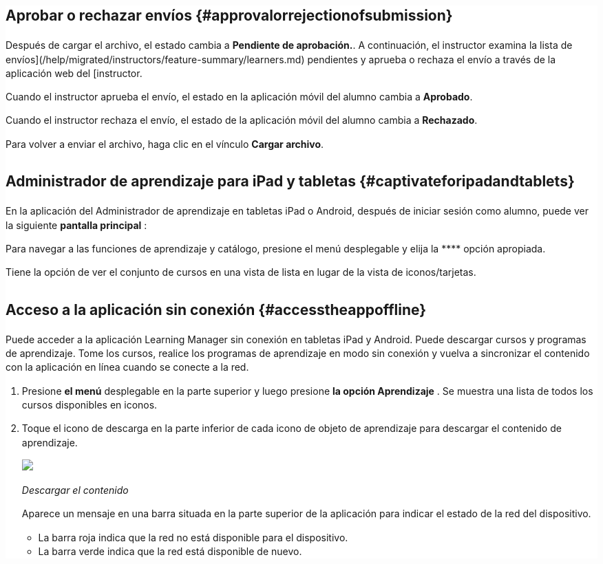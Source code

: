 ## Aprobar o rechazar envíos {#approvalorrejectionofsubmission}

Después de cargar el archivo, el estado cambia a **Pendiente de aprobación.**. A continuación, el instructor examina la lista de envíos](/help/migrated/instructors/feature-summary/learners.md) pendientes y aprueba o rechaza el envío a través de la aplicación web del [instructor.

Cuando el instructor aprueba el envío, el estado en la aplicación móvil del alumno cambia a **Aprobado**.



Cuando el instructor rechaza el envío, el estado de la aplicación móvil del alumno cambia a **Rechazado**.



Para volver a enviar el archivo, haga clic en el vínculo **Cargar archivo**.

## Administrador de aprendizaje para iPad y tabletas {#captivateforipadandtablets}

En la aplicación del Administrador de aprendizaje en tabletas iPad o Android, después de iniciar sesión como alumno, puede ver la siguiente **pantalla principal** :



Para navegar a las funciones de aprendizaje y catálogo, presione el menú desplegable y elija la **** opción apropiada.



Tiene la opción de ver el conjunto de cursos en una vista de lista en lugar de la vista de iconos/tarjetas.

## Acceso a la aplicación sin conexión {#accesstheappoffline}

Puede acceder a la aplicación Learning Manager sin conexión en tabletas iPad y Android. Puede descargar cursos y programas de aprendizaje. Tome los cursos, realice los programas de aprendizaje en modo sin conexión y vuelva a sincronizar el contenido con la aplicación en línea cuando se conecte a la red.

1. Presione **el menú** desplegable en la parte superior y luego presione **la opción Aprendizaje** . Se muestra una lista de todos los cursos disponibles en iconos.
1. Toque el icono de descarga en la parte inferior de cada icono de objeto de aprendizaje para descargar el contenido de aprendizaje.

   ![](assets/download-cards.png)

   *Descargar el contenido*

   Aparece un mensaje en una barra situada en la parte superior de la aplicación para indicar el estado de la red del dispositivo.

   * La barra roja indica que la red no está disponible para el dispositivo.
   * La barra verde indica que la red está disponible de nuevo.
